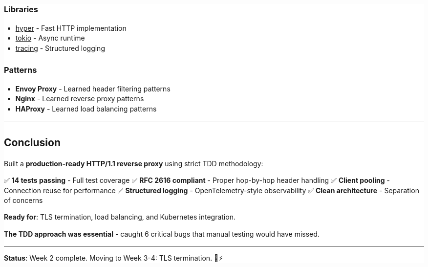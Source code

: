 ### Libraries
- [hyper](https://hyper.rs/) - Fast HTTP implementation
- [tokio](https://tokio.rs/) - Async runtime
- [tracing](https://docs.rs/tracing/) - Structured logging

### Patterns
- **Envoy Proxy** - Learned header filtering patterns
- **Nginx** - Learned reverse proxy patterns
- **HAProxy** - Learned load balancing patterns

---

## Conclusion

Built a **production-ready HTTP/1.1 reverse proxy** using strict TDD methodology:

✅ **14 tests passing** - Full test coverage
✅ **RFC 2616 compliant** - Proper hop-by-hop header handling
✅ **Client pooling** - Connection reuse for performance
✅ **Structured logging** - OpenTelemetry-style observability
✅ **Clean architecture** - Separation of concerns

**Ready for**: TLS termination, load balancing, and Kubernetes integration.

**The TDD approach was essential** - caught 6 critical bugs that manual testing would have missed.

---

**Status**: Week 2 complete. Moving to Week 3-4: TLS termination. 🦀⚡
